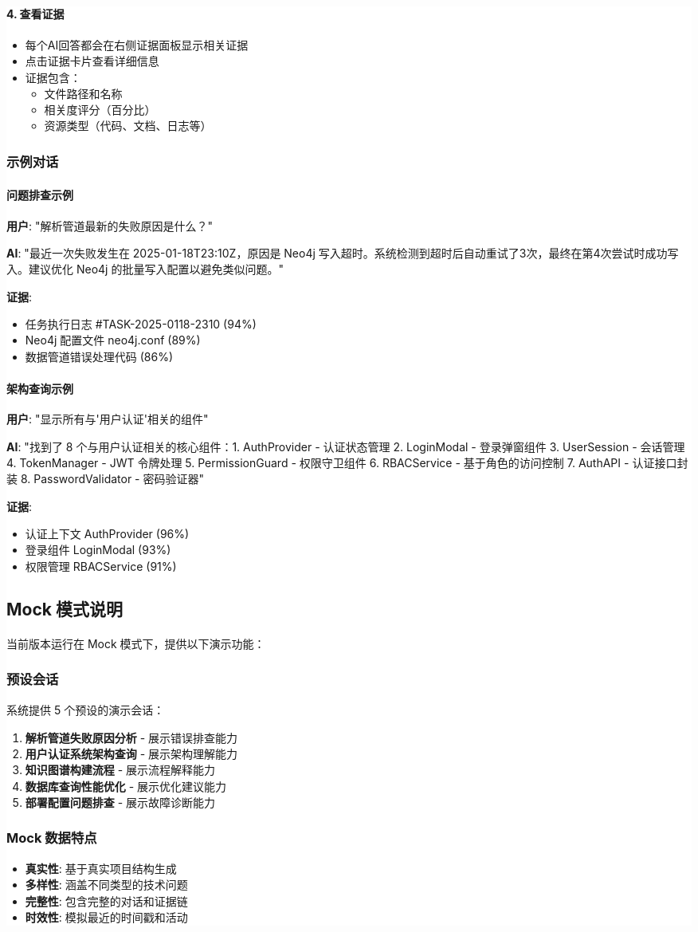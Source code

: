 #### 4. 查看证据

- 每个AI回答都会在右侧证据面板显示相关证据
- 点击证据卡片查看详细信息
- 证据包含：
  - 文件路径和名称
  - 相关度评分（百分比）
  - 资源类型（代码、文档、日志等）

### 示例对话

#### 问题排查示例

**用户**: "解析管道最新的失败原因是什么？"

**AI**: "最近一次失败发生在 2025-01-18T23:10Z，原因是 Neo4j 写入超时。系统检测到超时后自动重试了3次，最终在第4次尝试时成功写入。建议优化 Neo4j 的批量写入配置以避免类似问题。"

**证据**:
- 任务执行日志 #TASK-2025-0118-2310 (94%)
- Neo4j 配置文件 neo4j.conf (89%)
- 数据管道错误处理代码 (86%)

#### 架构查询示例

**用户**: "显示所有与'用户认证'相关的组件"

**AI**: "找到了 8 个与用户认证相关的核心组件：1. AuthProvider - 认证状态管理 2. LoginModal - 登录弹窗组件 3. UserSession - 会话管理 4. TokenManager - JWT 令牌处理 5. PermissionGuard - 权限守卫组件 6. RBACService - 基于角色的访问控制 7. AuthAPI - 认证接口封装 8. PasswordValidator - 密码验证器"

**证据**:
- 认证上下文 AuthProvider (96%)
- 登录组件 LoginModal (93%)
- 权限管理 RBACService (91%)

## Mock 模式说明

当前版本运行在 Mock 模式下，提供以下演示功能：

### 预设会话

系统提供 5 个预设的演示会话：

1. **解析管道失败原因分析** - 展示错误排查能力
2. **用户认证系统架构查询** - 展示架构理解能力
3. **知识图谱构建流程** - 展示流程解释能力
4. **数据库查询性能优化** - 展示优化建议能力
5. **部署配置问题排查** - 展示故障诊断能力

### Mock 数据特点

- **真实性**: 基于真实项目结构生成
- **多样性**: 涵盖不同类型的技术问题
- **完整性**: 包含完整的对话和证据链
- **时效性**: 模拟最近的时间戳和活动
